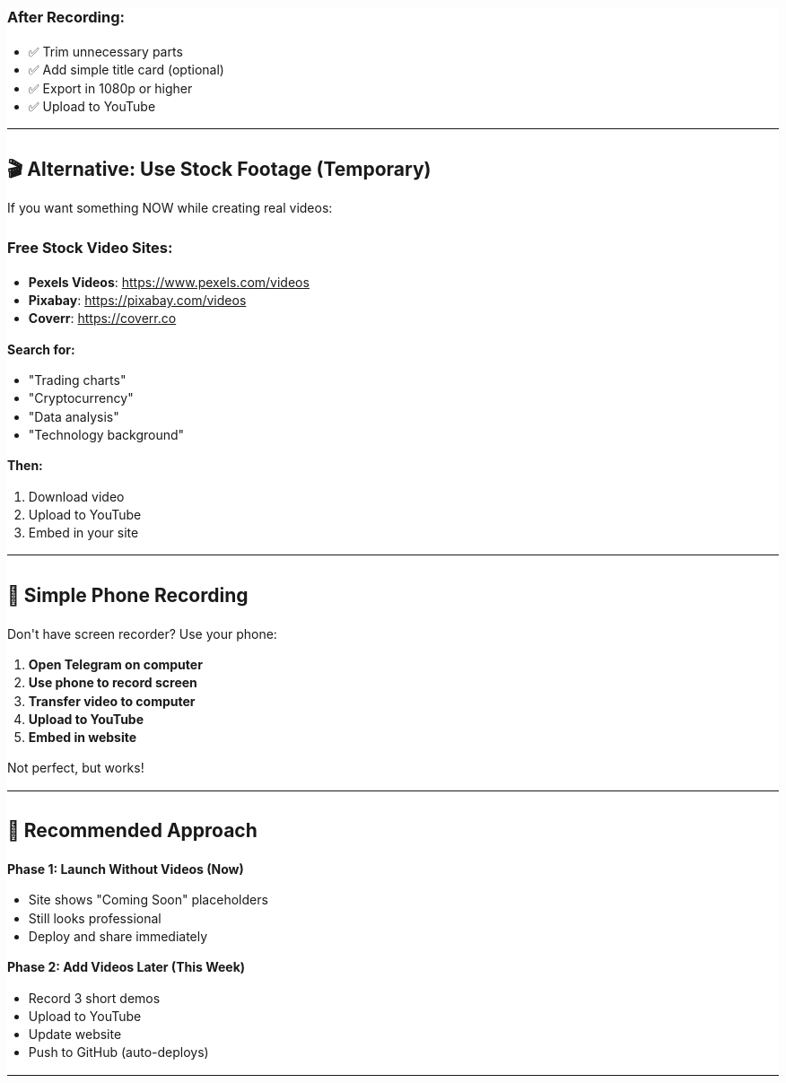 ### After Recording:
- ✅ Trim unnecessary parts
- ✅ Add simple title card (optional)
- ✅ Export in 1080p or higher
- ✅ Upload to YouTube

---

## 🎬 Alternative: Use Stock Footage (Temporary)

If you want something NOW while creating real videos:

### Free Stock Video Sites:
- **Pexels Videos**: https://www.pexels.com/videos
- **Pixabay**: https://pixabay.com/videos
- **Coverr**: https://coverr.co

**Search for:**
- "Trading charts"
- "Cryptocurrency"
- "Data analysis"
- "Technology background"

**Then:**
1. Download video
2. Upload to YouTube
3. Embed in your site

---

## 📱 Simple Phone Recording

Don't have screen recorder? Use your phone:

1. **Open Telegram on computer**
2. **Use phone to record screen**
3. **Transfer video to computer**
4. **Upload to YouTube**
5. **Embed in website**

Not perfect, but works!

---

## 🎯 Recommended Approach

**Phase 1: Launch Without Videos (Now)**
- Site shows "Coming Soon" placeholders
- Still looks professional
- Deploy and share immediately

**Phase 2: Add Videos Later (This Week)**
- Record 3 short demos
- Upload to YouTube
- Update website
- Push to GitHub (auto-deploys)

---